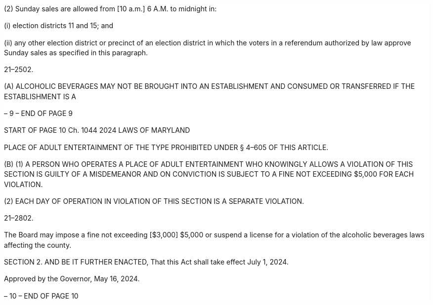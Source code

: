 (2) Sunday sales are allowed from [10 a.m.] 6 A.M. to midnight in:

(i) election districts 11 and 15; and

(ii) any other election district or precinct of an election district in
which the voters in a referendum authorized by law approve Sunday sales as specified in
this paragraph.

21–2502.

(A) ALCOHOLIC BEVERAGES MAY NOT BE BROUGHT INTO AN
ESTABLISHMENT AND CONSUMED OR TRANSFERRED IF THE ESTABLISHMENT IS A

– 9 –
END OF PAGE 9

START OF PAGE 10
Ch. 1044 2024 LAWS OF MARYLAND

PLACE OF ADULT ENTERTAINMENT OF THE TYPE PROHIBITED UNDER § 4–605 OF
THIS ARTICLE.

(B) (1) A PERSON WHO OPERATES A PLACE OF ADULT ENTERTAINMENT
WHO KNOWINGLY ALLOWS A VIOLATION OF THIS SECTION IS GUILTY OF A
MISDEMEANOR AND ON CONVICTION IS SUBJECT TO A FINE NOT EXCEEDING $5,000
FOR EACH VIOLATION.

(2) EACH DAY OF OPERATION IN VIOLATION OF THIS SECTION IS A
SEPARATE VIOLATION.

21–2802.

The Board may impose a fine not exceeding [$3,000] $5,000 or suspend a license for
a violation of the alcoholic beverages laws affecting the county.

SECTION 2. AND BE IT FURTHER ENACTED, That this Act shall take effect July
1, 2024.

Approved by the Governor, May 16, 2024.

– 10 –
END OF PAGE 10